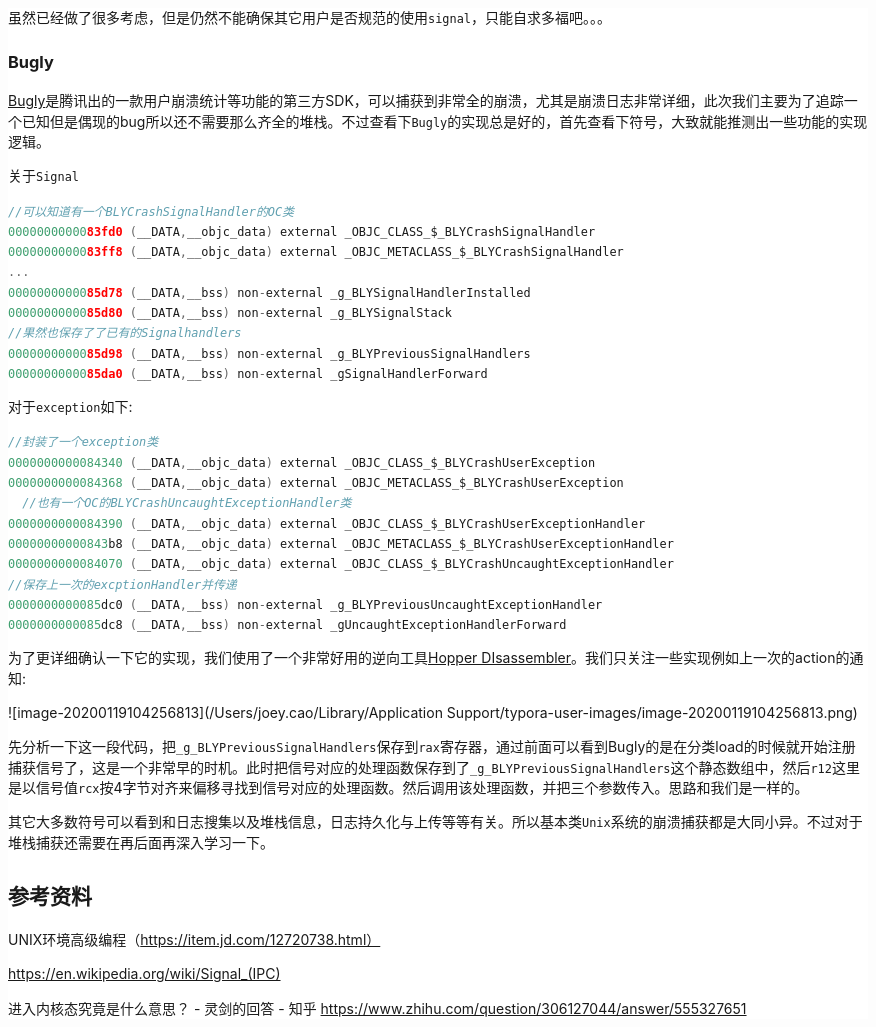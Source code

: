 ```objective-c
```

虽然已经做了很多考虑，但是仍然不能确保其它用户是否规范的使用`signal`，只能自求多福吧。。。

### Bugly

[Bugly](https://bugly.qq.com/v2/)是腾讯出的一款用户崩溃统计等功能的第三方SDK，可以捕获到非常全的崩溃，尤其是崩溃日志非常详细，此次我们主要为了追踪一个已知但是偶现的bug所以还不需要那么齐全的堆栈。不过查看下`Bugly`的实现总是好的，首先查看下符号，大致就能推测出一些功能的实现逻辑。

关于`Signal`

```c
//可以知道有一个BLYCrashSignalHandler的OC类
0000000000083fd0 (__DATA,__objc_data) external _OBJC_CLASS_$_BLYCrashSignalHandler
0000000000083ff8 (__DATA,__objc_data) external _OBJC_METACLASS_$_BLYCrashSignalHandler
...
0000000000085d78 (__DATA,__bss) non-external _g_BLYSignalHandlerInstalled
0000000000085d80 (__DATA,__bss) non-external _g_BLYSignalStack
//果然也保存了了已有的Signalhandlers
0000000000085d98 (__DATA,__bss) non-external _g_BLYPreviousSignalHandlers
0000000000085da0 (__DATA,__bss) non-external _gSignalHandlerForward
```

对于`exception`如下:

```objective-c
//封装了一个exception类
0000000000084340 (__DATA,__objc_data) external _OBJC_CLASS_$_BLYCrashUserException
0000000000084368 (__DATA,__objc_data) external _OBJC_METACLASS_$_BLYCrashUserException
  //也有一个OC的BLYCrashUncaughtExceptionHandler类
0000000000084390 (__DATA,__objc_data) external _OBJC_CLASS_$_BLYCrashUserExceptionHandler
00000000000843b8 (__DATA,__objc_data) external _OBJC_METACLASS_$_BLYCrashUserExceptionHandler
0000000000084070 (__DATA,__objc_data) external _OBJC_CLASS_$_BLYCrashUncaughtExceptionHandler
//保存上一次的excptionHandler并传递
0000000000085dc0 (__DATA,__bss) non-external _g_BLYPreviousUncaughtExceptionHandler
0000000000085dc8 (__DATA,__bss) non-external _gUncaughtExceptionHandlerForward
```

为了更详细确认一下它的实现，我们使用了一个非常好用的逆向工具[Hopper DIsassembler](https://www.hopperapp.com)。我们只关注一些实现例如上一次的action的通知:

![image-20200119104256813](/Users/joey.cao/Library/Application Support/typora-user-images/image-20200119104256813.png)

先分析一下这一段代码，把`_g_BLYPreviousSignalHandlers`保存到`rax`寄存器，通过前面可以看到Bugly的是在分类load的时候就开始注册捕获信号了，这是一个非常早的时机。此时把信号对应的处理函数保存到了`_g_BLYPreviousSignalHandlers`这个静态数组中，然后`r12`这里是以信号值`rcx`按4字节对齐来偏移寻找到信号对应的处理函数。然后调用该处理函数，并把三个参数传入。思路和我们是一样的。

其它大多数符号可以看到和日志搜集以及堆栈信息，日志持久化与上传等等有关。所以基本类`Unix`系统的崩溃捕获都是大同小异。不过对于堆栈捕获还需要在再后面再深入学习一下。

## 参考资料

UNIX环境高级编程（https://item.jd.com/12720738.html）

https://en.wikipedia.org/wiki/Signal_(IPC)

进入内核态究竟是什么意思？ - 灵剑的回答 - 知乎 https://www.zhihu.com/question/306127044/answer/555327651
